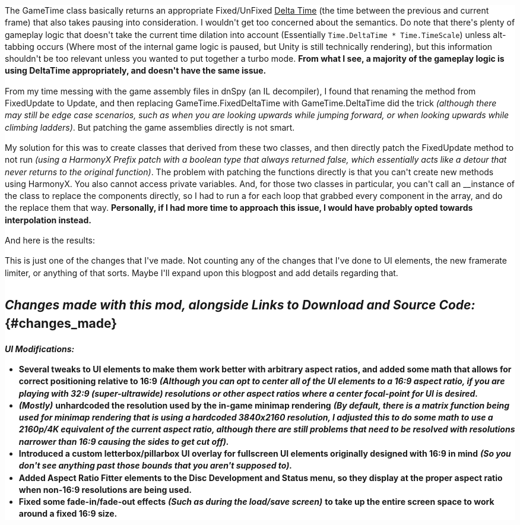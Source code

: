 The GameTime class basically returns an appropriate Fixed/UnFixed [Delta Time](https://en.wikipedia.org/wiki/Delta_timing) (the time between the previous and current frame) that also takes pausing into consideration. I wouldn't get too concerned about the semantics. Do note that there's plenty of gameplay logic that doesn't take the current time dilation into account (Essentially `Time.DeltaTime * Time.TimeScale`) unless alt-tabbing occurs (Where most of the internal game logic is paused, but Unity is still technically rendering), but this information shouldn't be too relevant unless you wanted to put together a turbo mode. **From what I see, a majority of the gameplay logic is using DeltaTime appropriately, and doesn't have the same issue.**

From my time messing with the game assembly files in dnSpy (an IL decompiler), I found that renaming the method from FixedUpdate to Update, and then replacing GameTime.FixedDeltaTime with GameTime.DeltaTime did the trick _(although there may still be edge case scenarios, such as when you are looking upwards while jumping forward, or when looking upwards while climbing ladders)_. But patching the game assemblies directly is not smart.

My solution for this was to create classes that derived from these two classes, and then directly patch the FixedUpdate method to not run _(using a HarmonyX Prefix patch with a boolean type that always returned false, which essentially acts like a detour that never returns to the original function)_. The problem with patching the functions directly is that you can't create new methods using HarmonyX. You also cannot access private variables. And, for those two classes in particular, you can't call an __instance of the class to replace the components directly, so I had to run a for each loop that grabbed every component in the array, and do the replace them that way. **Personally, if I had more time to approach this issue, I would have probably opted towards interpolation instead.**

And here is the results:

<video src="https://github.com/KingKrouch/kingkrouch.github.io/raw/master/assets/img/posts/svs/MovedToUpdate.webm" controls="controls" style="max-width: 720px;">
</video>

This is just one of the changes that I've made. Not counting any of the changes that I've done to UI elements, the new framerate limiter, or anything of that sorts. Maybe I'll expand upon this blogpost and add details regarding that.

## ***Changes made with this mod, alongside Links to Download and Source Code:*** {#changes_made}

***UI Modifications:***

- **Several tweaks to UI elements to make them work better with arbitrary aspect ratios, and added some math that allows for correct positioning relative to 16:9** ***(Although you can opt to center all of the UI elements to a 16:9 aspect ratio, if you are playing with 32:9 (super-ultrawide) resolutions or other aspect ratios where a center focal-point for UI is desired.***
- ***(Mostly)*** **unhardcoded the resolution used by the in-game minimap rendering** ***(By default, there is a matrix function being used for minimap rendering that is using a hardcoded 3840x2160 resolution, I adjusted this to do some math to use a 2160p/4K equivalent of the current aspect ratio, although there are still problems that need to be resolved with resolutions narrower than 16:9 causing the sides to get cut off).***
- **Introduced a custom letterbox/pillarbox UI overlay for fullscreen UI elements originally designed with 16:9 in mind** ***(So you don't see anything past those bounds that you aren't supposed to).***
- **Added Aspect Ratio Fitter elements to the Disc Development and Status menu, so they display at the proper aspect ratio when non-16:9 resolutions are being used.**
- **Fixed some fade-in/fade-out effects** ***(Such as during the load/save screen)*** **to take up the entire screen space to work around a fixed 16:9 size.**
